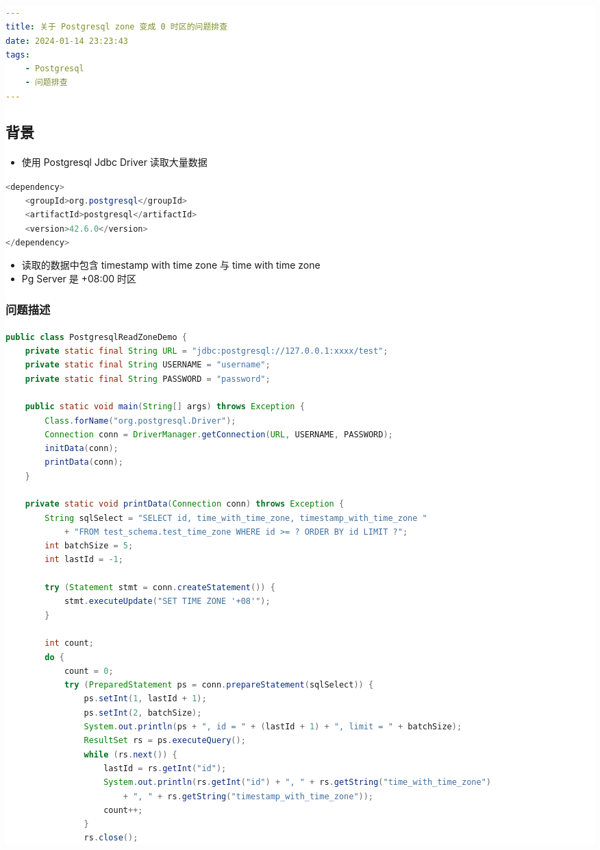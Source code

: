 ```yaml
---
title: 关于 Postgresql zone 变成 0 时区的问题排查
date: 2024-01-14 23:23:43
tags: 
    - Postgresql
    - 问题排查 
---
```


## 背景
- 使用 Postgresql Jdbc Driver 读取大量数据
```java
<dependency>
    <groupId>org.postgresql</groupId>
    <artifactId>postgresql</artifactId>
    <version>42.6.0</version>
</dependency>
```

- 读取的数据中包含 timestamp with time zone 与 time with time zone
- Pg Server 是 +08:00 时区



### 问题描述
```java
public class PostgresqlReadZoneDemo {
    private static final String URL = "jdbc:postgresql://127.0.0.1:xxxx/test";
    private static final String USERNAME = "username";
    private static final String PASSWORD = "password";

    public static void main(String[] args) throws Exception {
        Class.forName("org.postgresql.Driver");
        Connection conn = DriverManager.getConnection(URL, USERNAME, PASSWORD);
        initData(conn);
        printData(conn);
    }

    private static void printData(Connection conn) throws Exception {
        String sqlSelect = "SELECT id, time_with_time_zone, timestamp_with_time_zone "
            + "FROM test_schema.test_time_zone WHERE id >= ? ORDER BY id LIMIT ?";
        int batchSize = 5;
        int lastId = -1;

        try (Statement stmt = conn.createStatement()) {
            stmt.executeUpdate("SET TIME ZONE '+08'");
        }

        int count;
        do {
            count = 0;
            try (PreparedStatement ps = conn.prepareStatement(sqlSelect)) {
                ps.setInt(1, lastId + 1);
                ps.setInt(2, batchSize);
                System.out.println(ps + ", id = " + (lastId + 1) + ", limit = " + batchSize);
                ResultSet rs = ps.executeQuery();
                while (rs.next()) {
                    lastId = rs.getInt("id");
                    System.out.println(rs.getInt("id") + ", " + rs.getString("time_with_time_zone")
                        + ", " + rs.getString("timestamp_with_time_zone"));
                    count++;
                }
                rs.close();
```